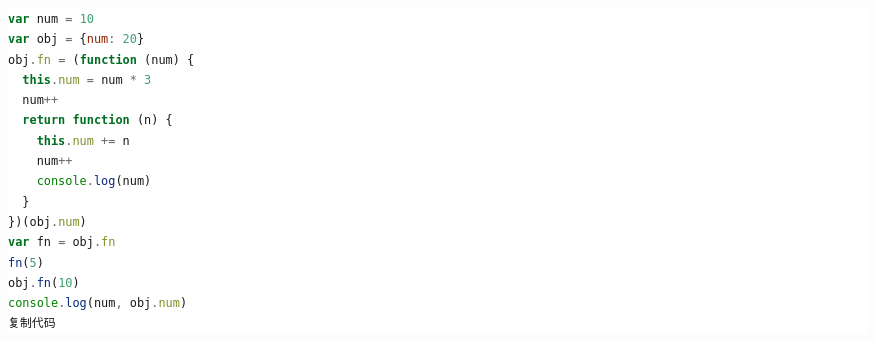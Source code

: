 ```js
var num = 10
var obj = {num: 20}
obj.fn = (function (num) {
  this.num = num * 3
  num++
  return function (n) {
    this.num += n
    num++
    console.log(num)
  }
})(obj.num)
var fn = obj.fn
fn(5)
obj.fn(10)
console.log(num, obj.num)
复制代码
```

